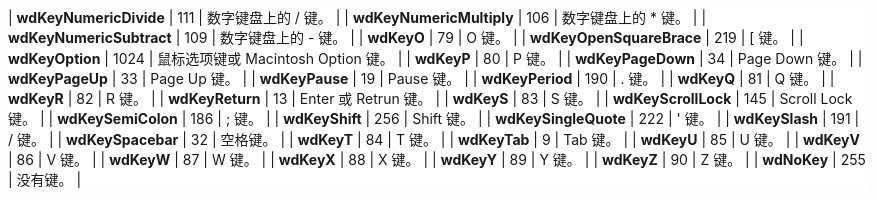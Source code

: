 | **wdKeyNumericDivide**    | 111  | 数字键盘上的 / 键。                     |
| **wdKeyNumericMultiply**  | 106  | 数字键盘上的 * 键。                     |
| **wdKeyNumericSubtract**  | 109  | 数字键盘上的 - 键。                     |
| **wdKeyO**                | 79   | O 键。                                  |
| **wdKeyOpenSquareBrace**  | 219  | [ 键。                                  |
| **wdKeyOption**           | 1024 | 鼠标选项键或 Macintosh Option 键。      |
| **wdKeyP**                | 80   | P 键。                                  |
| **wdKeyPageDown**         | 34   | Page Down 键。                          |
| **wdKeyPageUp**           | 33   | Page Up 键。                            |
| **wdKeyPause**            | 19   | Pause 键。                              |
| **wdKeyPeriod**           | 190  | . 键。                                  |
| **wdKeyQ**                | 81   | Q 键。                                  |
| **wdKeyR**                | 82   | R 键。                                  |
| **wdKeyReturn**           | 13   | Enter 或 Retrun 键。                    |
| **wdKeyS**                | 83   | S 键。                                  |
| **wdKeyScrollLock**       | 145  | Scroll Lock 键。                        |
| **wdKeySemiColon**        | 186  | ; 键。                                  |
| **wdKeyShift**            | 256  | Shift 键。                              |
| **wdKeySingleQuote**      | 222  | ' 键。                                  |
| **wdKeySlash**            | 191  | / 键。                                  |
| **wdKeySpacebar**         | 32   | 空格键。                                |
| **wdKeyT**                | 84   | T 键。                                  |
| **wdKeyTab**              | 9    | Tab 键。                                |
| **wdKeyU**                | 85   | U 键。                                  |
| **wdKeyV**                | 86   | V 键。                                  |
| **wdKeyW**                | 87   | W 键。                                  |
| **wdKeyX**                | 88   | X 键。                                  |
| **wdKeyY**                | 89   | Y 键。                                  |
| **wdKeyZ**                | 90   | Z 键。                                  |
| **wdNoKey**               | 255  | 没有键。                                |
